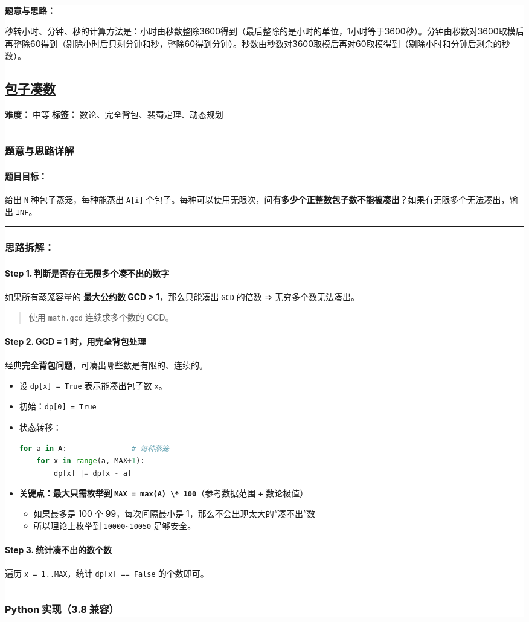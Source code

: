 **题意与思路：**

秒转小时、分钟、秒的计算方法是：小时由秒数整除3600得到（最后整除的是小时的单位，1小时等于3600秒）。分钟由秒数对3600取模后再整除60得到（剔除小时后只剩分钟和秒，整除60得到分钟）。秒数由秒数对3600取模后再对60取模得到（剔除小时和分钟后剩余的秒数）。

## [包子凑数](https://www.acwing.com/problem/content/1228)

**难度：** 中等
 **标签：** 数论、完全背包、裴蜀定理、动态规划

------

### 题意与思路详解

#### 题目目标：

给出 `N` 种包子蒸笼，每种能蒸出 `A[i]` 个包子。每种可以使用无限次，问**有多少个正整数包子数不能被凑出**？如果有无限多个无法凑出，输出 `INF`。

------

### 思路拆解：

#### Step 1. 判断是否存在无限多个凑不出的数字

如果所有蒸笼容量的 **最大公约数 GCD > 1**，那么只能凑出 `GCD` 的倍数 ⇒ 无穷多个数无法凑出。

> 使用 `math.gcd` 连续求多个数的 GCD。

#### Step 2. GCD = 1 时，用完全背包处理

经典**完全背包问题**，可凑出哪些数是有限的、连续的。

- 设 `dp[x] = True` 表示能凑出包子数 `x`。

- 初始：`dp[0] = True`

- 状态转移：

  ```python
  for a in A:               # 每种蒸笼
      for x in range(a, MAX+1):
          dp[x] |= dp[x - a]
  ```

- **关键点：最大只需枚举到 `MAX = max(A) \* 100`**（参考数据范围 + 数论极值）

  - 如果最多是 100 个 99，每次间隔最小是 1，那么不会出现太大的“凑不出”数
  - 所以理论上枚举到 `10000~10050` 足够安全。

#### Step 3. 统计凑不出的数个数

遍历 `x = 1..MAX`，统计 `dp[x] == False` 的个数即可。

------

### Python 实现（3.8 兼容）
